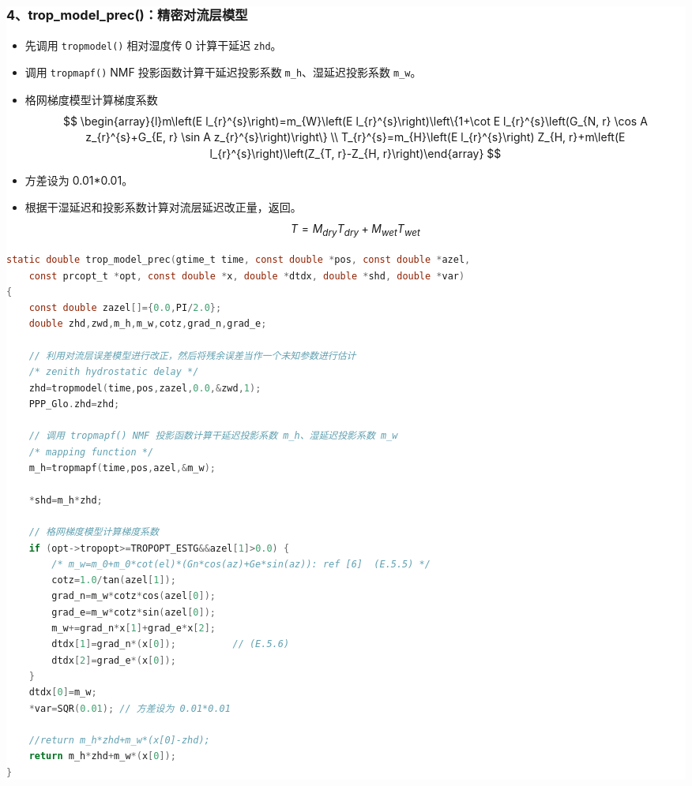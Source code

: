 ### 4、trop_model_prec()：精密对流层模型

* 先调用 `tropmodel()` 相对湿度传 0 计算干延迟 `zhd`。

* 调用 `tropmapf()` NMF 投影函数计算干延迟投影系数 `m_h`、湿延迟投影系数 `m_w`。

* 格网梯度模型计算梯度系数
  $$
  \begin{array}{l}m\left(E l_{r}^{s}\right)=m_{W}\left(E l_{r}^{s}\right)\left\{1+\cot E l_{r}^{s}\left(G_{N, r} \cos A z_{r}^{s}+G_{E, r} \sin A z_{r}^{s}\right)\right\} \\ T_{r}^{s}=m_{H}\left(E l_{r}^{s}\right) Z_{H, r}+m\left(E l_{r}^{s}\right)\left(Z_{T, r}-Z_{H, r}\right)\end{array}
  $$

* 方差设为 0.01*0.01。

* 根据干湿延迟和投影系数计算对流层延迟改正量，返回。
  $$
  T=M_{d r y} T_{d r y}+M_{w e t} T_{w e t}
  $$

```c
static double trop_model_prec(gtime_t time, const double *pos, const double *azel, 
	const prcopt_t *opt, const double *x, double *dtdx, double *shd, double *var)
{
	const double zazel[]={0.0,PI/2.0};
	double zhd,zwd,m_h,m_w,cotz,grad_n,grad_e;

	// 利用对流层误差模型进行改正，然后将残余误差当作一个未知参数进行估计
	/* zenith hydrostatic delay */
	zhd=tropmodel(time,pos,zazel,0.0,&zwd,1);
    PPP_Glo.zhd=zhd;

	// 调用 tropmapf() NMF 投影函数计算干延迟投影系数 m_h、湿延迟投影系数 m_w
	/* mapping function */
	m_h=tropmapf(time,pos,azel,&m_w);

	*shd=m_h*zhd;

	// 格网梯度模型计算梯度系数
	if (opt->tropopt>=TROPOPT_ESTG&&azel[1]>0.0) {
		/* m_w=m_0+m_0*cot(el)*(Gn*cos(az)+Ge*sin(az)): ref [6]  (E.5.5) */
		cotz=1.0/tan(azel[1]);
		grad_n=m_w*cotz*cos(azel[0]);
		grad_e=m_w*cotz*sin(azel[0]);
		m_w+=grad_n*x[1]+grad_e*x[2];
		dtdx[1]=grad_n*(x[0]);			// (E.5.6)
		dtdx[2]=grad_e*(x[0]);
	}
	dtdx[0]=m_w;
	*var=SQR(0.01);	// 方差设为 0.01*0.01

	//return m_h*zhd+m_w*(x[0]-zhd);
	return m_h*zhd+m_w*(x[0]);
}
```
